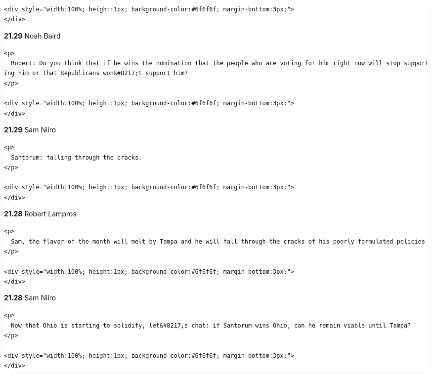     <div style="width:100%; height:1px; background-color:#6f6f6f; margin-bottom:3px;">
    </div>
  </div>
  
  <div id="liveblog-entry-1540">
    <p>
      <strong>21.29</strong> Noah Baird
    </p>
    
    <p>
      Robert: Do you think that if he wins the nomination that the people who are voting for him right now will stop supporting him or that Republicans won&#8217;t support him?
    </p>
    
    <div style="width:100%; height:1px; background-color:#6f6f6f; margin-bottom:3px;">
    </div>
  </div>
  
  <div id="liveblog-entry-1545">
    <p>
      <strong>21.29</strong> Sam Niiro
    </p>
    
    <p>
      Santorum: falling through the cracks.
    </p>
    
    <div style="width:100%; height:1px; background-color:#6f6f6f; margin-bottom:3px;">
    </div>
  </div>
  
  <div id="liveblog-entry-1543">
    <p>
      <strong>21.28</strong> Robert Lampros
    </p>
    
    <p>
      Sam, the flavor of the month will melt by Tampa and he will fall through the cracks of his poorly formulated policies
    </p>
    
    <div style="width:100%; height:1px; background-color:#6f6f6f; margin-bottom:3px;">
    </div>
  </div>
  
  <div id="liveblog-entry-1538">
    <p>
      <strong>21.28</strong> Sam Niiro
    </p>
    
    <p>
      Now that Ohio is starting to solidify, let&#8217;s chat: if Santorum wins Ohio, can he remain viable until Tampa?
    </p>
    
    <div style="width:100%; height:1px; background-color:#6f6f6f; margin-bottom:3px;">
    </div>
  </div>
  